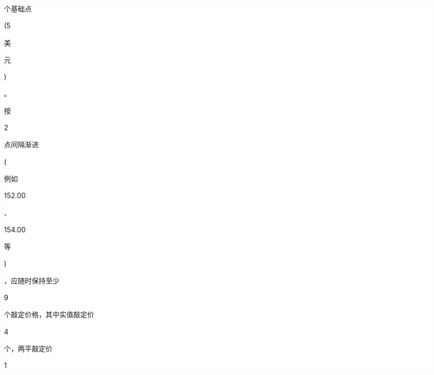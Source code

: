 个基础点


(5


美





元


)


。





按


2


点间隔渐进


(


例如


152.00


、


154.00


等


)


，应随时保持至少






9


个敲定价格，其中实值敲定价


4


个，两平敲定价


1
